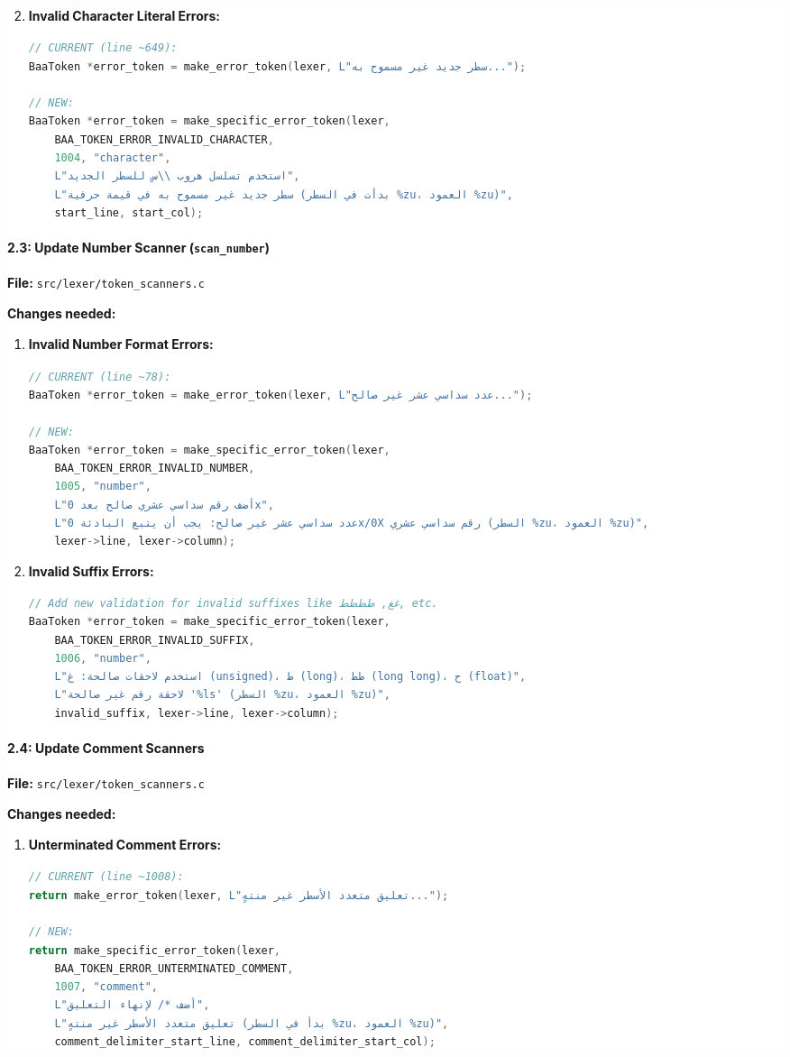 2. **Invalid Character Literal Errors:**
   ```c
   // CURRENT (line ~649):
   BaaToken *error_token = make_error_token(lexer, L"سطر جديد غير مسموح به...");
   
   // NEW:
   BaaToken *error_token = make_specific_error_token(lexer,
       BAA_TOKEN_ERROR_INVALID_CHARACTER,
       1004, "character",
       L"استخدم تسلسل هروب \\س للسطر الجديد",
       L"سطر جديد غير مسموح به في قيمة حرفية (بدأت في السطر %zu، العمود %zu)",
       start_line, start_col);
   ```

#### 2.3: Update Number Scanner (`scan_number`)
**File:** `src/lexer/token_scanners.c`

**Changes needed:**
1. **Invalid Number Format Errors:**
   ```c
   // CURRENT (line ~78):
   BaaToken *error_token = make_error_token(lexer, L"عدد سداسي عشر غير صالح...");
   
   // NEW:
   BaaToken *error_token = make_specific_error_token(lexer,
       BAA_TOKEN_ERROR_INVALID_NUMBER,
       1005, "number",
       L"أضف رقم سداسي عشري صالح بعد 0x",
       L"عدد سداسي عشر غير صالح: يجب أن يتبع البادئة 0x/0X رقم سداسي عشري (السطر %zu، العمود %zu)",
       lexer->line, lexer->column);
   ```

2. **Invalid Suffix Errors:**
   ```c
   // Add new validation for invalid suffixes like غغ, طططط, etc.
   BaaToken *error_token = make_specific_error_token(lexer,
       BAA_TOKEN_ERROR_INVALID_SUFFIX,
       1006, "number",
       L"استخدم لاحقات صالحة: غ (unsigned)، ط (long)، طط (long long)، ح (float)",
       L"لاحقة رقم غير صالحة '%ls' (السطر %zu، العمود %zu)",
       invalid_suffix, lexer->line, lexer->column);
   ```

#### 2.4: Update Comment Scanners
**File:** `src/lexer/token_scanners.c`

**Changes needed:**
1. **Unterminated Comment Errors:**
   ```c
   // CURRENT (line ~1008):
   return make_error_token(lexer, L"تعليق متعدد الأسطر غير منتهٍ...");
   
   // NEW:
   return make_specific_error_token(lexer,
       BAA_TOKEN_ERROR_UNTERMINATED_COMMENT,
       1007, "comment",
       L"أضف */ لإنهاء التعليق",
       L"تعليق متعدد الأسطر غير منتهٍ (بدأ في السطر %zu، العمود %zu)",
       comment_delimiter_start_line, comment_delimiter_start_col);
   ```
